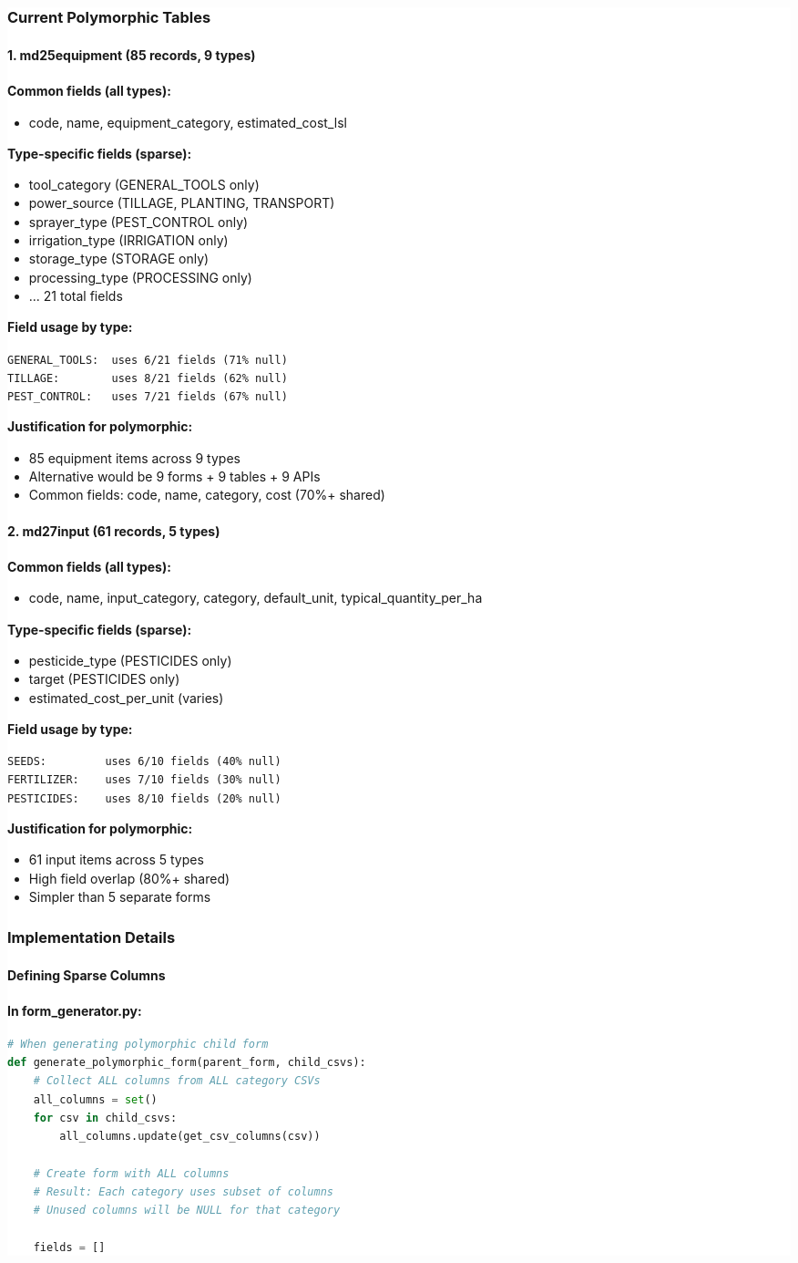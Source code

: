 ### Current Polymorphic Tables

#### 1. md25equipment (85 records, 9 types)

**Common fields (all types):**
- code, name, equipment_category, estimated_cost_lsl

**Type-specific fields (sparse):**
- tool_category (GENERAL_TOOLS only)
- power_source (TILLAGE, PLANTING, TRANSPORT)
- sprayer_type (PEST_CONTROL only)
- irrigation_type (IRRIGATION only)
- storage_type (STORAGE only)
- processing_type (PROCESSING only)
- ... 21 total fields

**Field usage by type:**
```
GENERAL_TOOLS:  uses 6/21 fields (71% null)
TILLAGE:        uses 8/21 fields (62% null)
PEST_CONTROL:   uses 7/21 fields (67% null)
```

**Justification for polymorphic:**
- 85 equipment items across 9 types
- Alternative would be 9 forms + 9 tables + 9 APIs
- Common fields: code, name, category, cost (70%+ shared)

#### 2. md27input (61 records, 5 types)

**Common fields (all types):**
- code, name, input_category, category, default_unit, typical_quantity_per_ha

**Type-specific fields (sparse):**
- pesticide_type (PESTICIDES only)
- target (PESTICIDES only)
- estimated_cost_per_unit (varies)

**Field usage by type:**
```
SEEDS:         uses 6/10 fields (40% null)
FERTILIZER:    uses 7/10 fields (30% null)
PESTICIDES:    uses 8/10 fields (20% null)
```

**Justification for polymorphic:**
- 61 input items across 5 types
- High field overlap (80%+ shared)
- Simpler than 5 separate forms

### Implementation Details

#### Defining Sparse Columns

**In form_generator.py:**
```python
# When generating polymorphic child form
def generate_polymorphic_form(parent_form, child_csvs):
    # Collect ALL columns from ALL category CSVs
    all_columns = set()
    for csv in child_csvs:
        all_columns.update(get_csv_columns(csv))

    # Create form with ALL columns
    # Result: Each category uses subset of columns
    # Unused columns will be NULL for that category

    fields = []
```